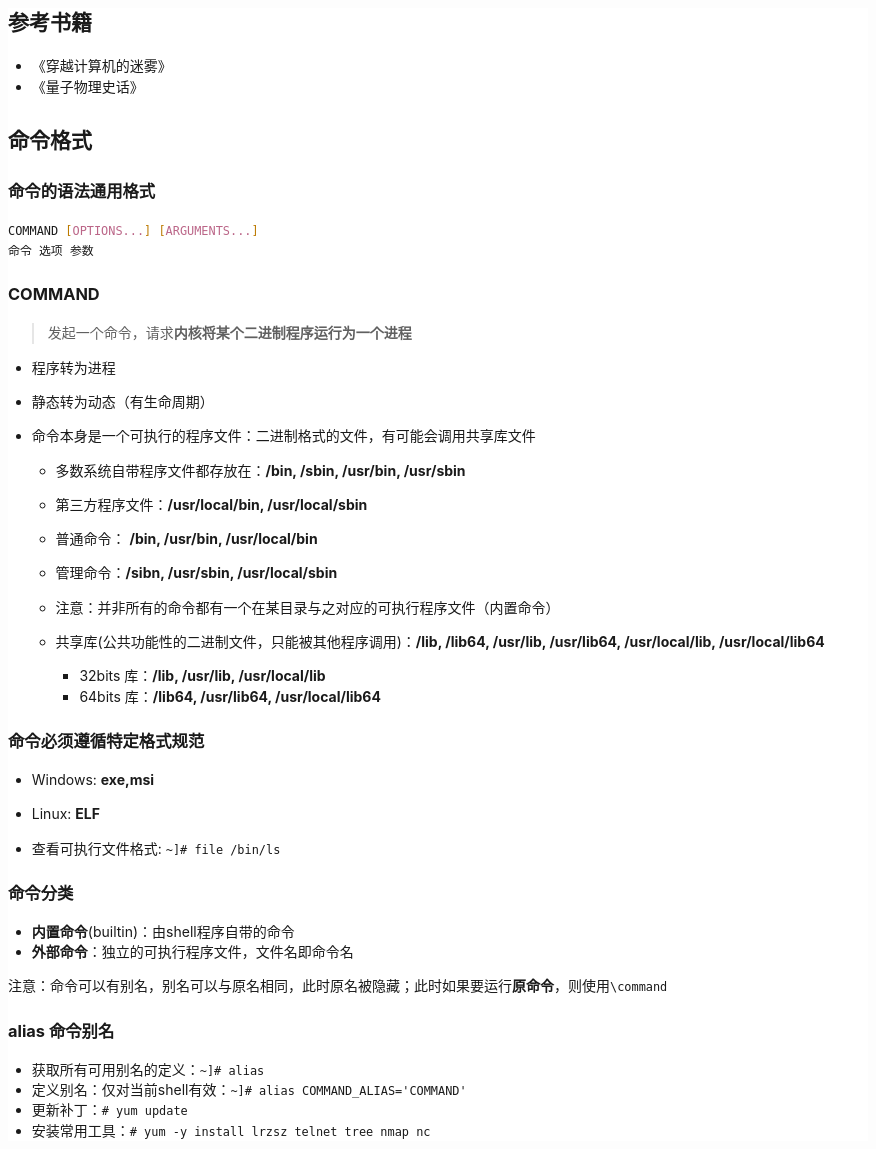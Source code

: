 ## 参考书籍

- 《穿越计算机的迷雾》
- 《量子物理史话》

## 命令格式

### 命令的语法通用格式

```sh
COMMAND [OPTIONS...] [ARGUMENTS...]
命令 选项 参数
```

### COMMAND

> 发起一个命令，请求**内核将某个二进制程序运行为一个进程**

- 程序转为进程
- 静态转为动态（有生命周期）

- 命令本身是一个可执行的程序文件：二进制格式的文件，有可能会调用共享库文件
  - 多数系统自带程序文件都存放在：**/bin, /sbin, /usr/bin, /usr/sbin**
  - 第三方程序文件：**/usr/local/bin, /usr/local/sbin**

  - 普通命令： **/bin, /usr/bin, /usr/local/bin**
  - 管理命令：**/sibn, /usr/sbin, /usr/local/sbin**

  - 注意：并非所有的命令都有一个在某目录与之对应的可执行程序文件（内置命令）

  - 共享库(公共功能性的二进制文件，只能被其他程序调用)：**/lib, /lib64, /usr/lib, /usr/lib64, /usr/local/lib, /usr/local/lib64**
    - 32bits 库：**/lib, /usr/lib, /usr/local/lib**
    - 64bits 库：**/lib64, /usr/lib64, /usr/local/lib64**

### 命令必须遵循特定格式规范

- Windows: **exe,msi**
- Linux: **ELF**

- 查看可执行文件格式: `~]# file /bin/ls`

### 命令分类

- __内置命令__(builtin)：由shell程序自带的命令
- __外部命令__：独立的可执行程序文件，文件名即命令名

注意：命令可以有别名，别名可以与原名相同，此时原名被隐藏；此时如果要运行**原命令**，则使用`\command`

### alias 命令别名

- 获取所有可用别名的定义：`~]# alias`
- 定义别名：仅对当前shell有效：`~]# alias COMMAND_ALIAS='COMMAND'`
- 更新补丁：`# yum update`
- 安装常用工具：`# yum -y install lrzsz telnet tree nmap nc`
